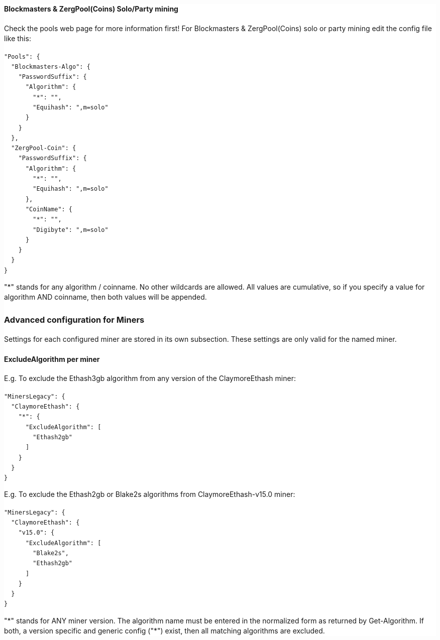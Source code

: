 #### Blockmasters &  ZergPool(Coins) Solo/Party mining

Check the pools web page for more information first!
For Blockmasters & ZergPool(Coins) solo or party mining edit the config file like this: 

    "Pools": { 
      "Blockmasters-Algo": { 
        "PasswordSuffix": { 
          "Algorithm": { 
            "*": "", 
            "Equihash": ",m=solo"
          }
        }
      }, 
      "ZergPool-Coin": { 
        "PasswordSuffix": { 
          "Algorithm": { 
            "*": "", 
            "Equihash": ",m=solo"
          }, 
          "CoinName": { 
            "*": "", 
            "Digibyte": ",m=solo"
          }
        }
      }
    }
"\*" stands for any algorithm / coinname. No other wildcards are allowed. 
All values are cumulative, so if you specify a value for algorithm AND coinname, then both values will be appended. 


### Advanced configuration for Miners

Settings for each configured miner are stored in its own subsection. These settings are only valid for the named miner. 

#### ExcludeAlgorithm per miner

E.g. To exclude the Ethash3gb algorithm from any version of the ClaymoreEthash miner: 

    "MinersLegacy": { 
      "ClaymoreEthash": { 
        "*": { 
          "ExcludeAlgorithm": [
            "Ethash2gb"
          ]
        }
      }
    }

E.g. To exclude the Ethash2gb or Blake2s algorithms from ClaymoreEthash-v15.0 miner: 

    "MinersLegacy": { 
      "ClaymoreEthash": { 
        "v15.0": { 
          "ExcludeAlgorithm": [
            "Blake2s", 
            "Ethash2gb"
          ]
        }
      }
    }
"\*" stands for ANY miner version. 
The algorithm name must be entered in the normalized form as returned by Get-Algorithm. 
If both, a version specific and generic config ("\*") exist, then all matching algorithms are excluded. 